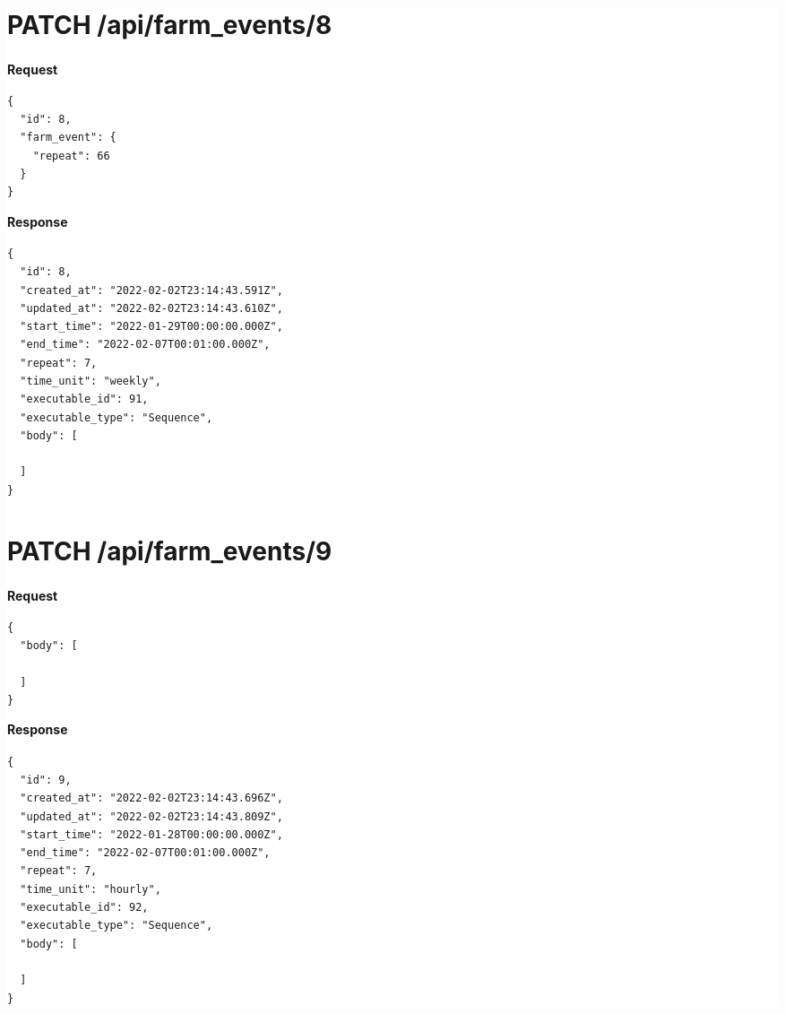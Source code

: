 #  PATCH /api/farm_events/8

**Request**

```
{
  "id": 8,
  "farm_event": {
    "repeat": 66
  }
}
```

**Response**

```
{
  "id": 8,
  "created_at": "2022-02-02T23:14:43.591Z",
  "updated_at": "2022-02-02T23:14:43.610Z",
  "start_time": "2022-01-29T00:00:00.000Z",
  "end_time": "2022-02-07T00:01:00.000Z",
  "repeat": 7,
  "time_unit": "weekly",
  "executable_id": 91,
  "executable_type": "Sequence",
  "body": [

  ]
}
```

#  PATCH /api/farm_events/9

**Request**

```
{
  "body": [

  ]
}
```

**Response**

```
{
  "id": 9,
  "created_at": "2022-02-02T23:14:43.696Z",
  "updated_at": "2022-02-02T23:14:43.809Z",
  "start_time": "2022-01-28T00:00:00.000Z",
  "end_time": "2022-02-07T00:01:00.000Z",
  "repeat": 7,
  "time_unit": "hourly",
  "executable_id": 92,
  "executable_type": "Sequence",
  "body": [

  ]
}
```
